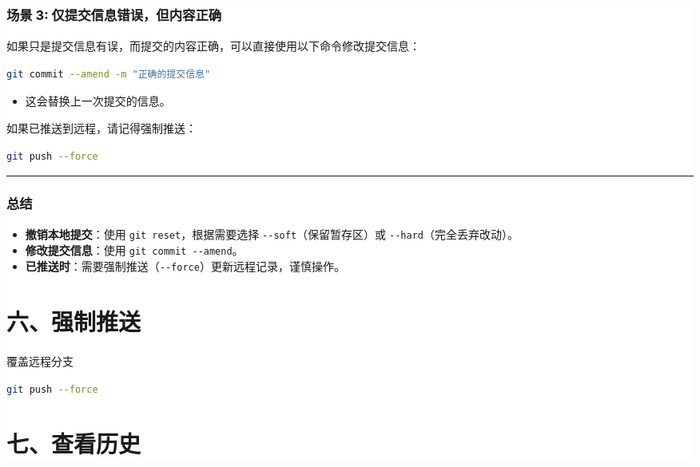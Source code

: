 ### 场景 3: 仅提交信息错误，但内容正确

如果只是提交信息有误，而提交的内容正确，可以直接使用以下命令修改提交信息：

```bash
git commit --amend -m "正确的提交信息"
```

- 这会替换上一次提交的信息。

如果已推送到远程，请记得强制推送：

```bash
git push --force
```

------

### 总结

- **撤销本地提交**：使用 `git reset`，根据需要选择 `--soft`（保留暂存区）或 `--hard`（完全丢弃改动）。
- **修改提交信息**：使用 `git commit --amend`。
- **已推送时**：需要强制推送（`--force`）更新远程记录，谨慎操作。

# 六、强制推送

覆盖远程分支

```bash
git push --force
```



# 七、查看历史
